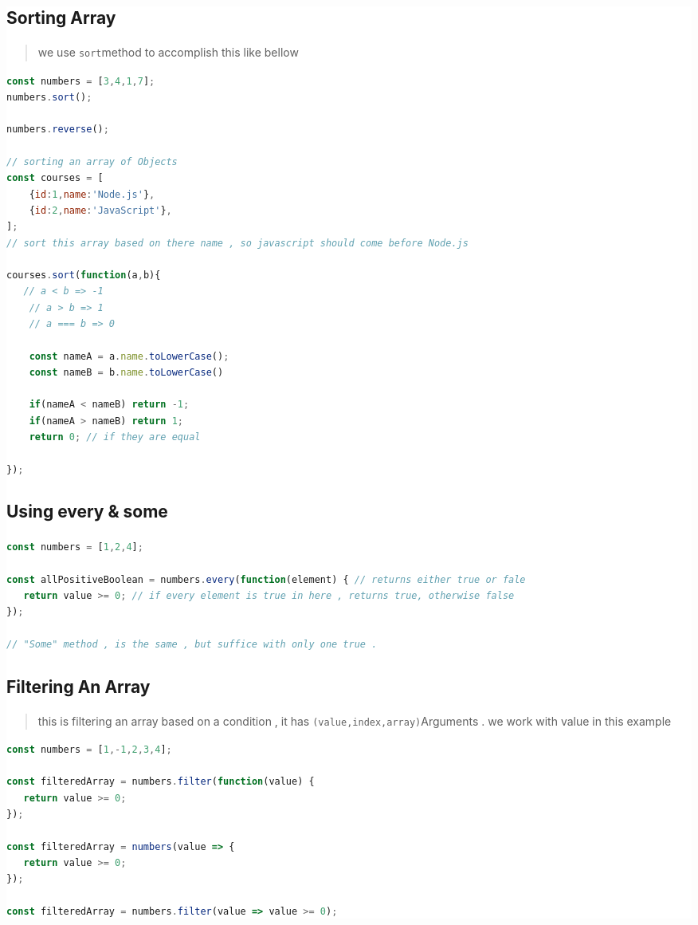 ## Sorting Array

> we use `sort`method to accomplish this like bellow

```javascript
const numbers = [3,4,1,7];
numbers.sort();

numbers.reverse();

// sorting an array of Objects
const courses = [
    {id:1,name:'Node.js'},
    {id:2,name:'JavaScript'},
];
// sort this array based on there name , so javascript should come before Node.js

courses.sort(function(a,b){
   // a < b => -1
    // a > b => 1
    // a === b => 0
    
    const nameA = a.name.toLowerCase();
    const nameB = b.name.toLowerCase()
    
    if(nameA < nameB) return -1;
    if(nameA > nameB) return 1;
    return 0; // if they are equal
    
});

```

## Using every & some

```javascript
const numbers = [1,2,4];

const allPositiveBoolean = numbers.every(function(element) { // returns either true or fale
   return value >= 0; // if every element is true in here , returns true, otherwise false
});

// "Some" method , is the same , but suffice with only one true .
```

## Filtering An Array

> this is filtering an array based on a condition , it has `(value,index,array)`Arguments . we work with value in this example

```javascript
const numbers = [1,-1,2,3,4];

const filteredArray = numbers.filter(function(value) {
   return value >= 0; 
});

const filteredArray = numbers(value => {
   return value >= 0; 
});

const filteredArray = numbers.filter(value => value >= 0);


```